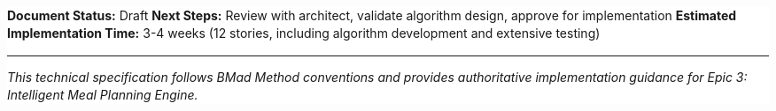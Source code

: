 
**Document Status:** Draft
**Next Steps:** Review with architect, validate algorithm design, approve for implementation
**Estimated Implementation Time:** 3-4 weeks (12 stories, including algorithm development and extensive testing)

---

_This technical specification follows BMad Method conventions and provides authoritative implementation guidance for Epic 3: Intelligent Meal Planning Engine._

